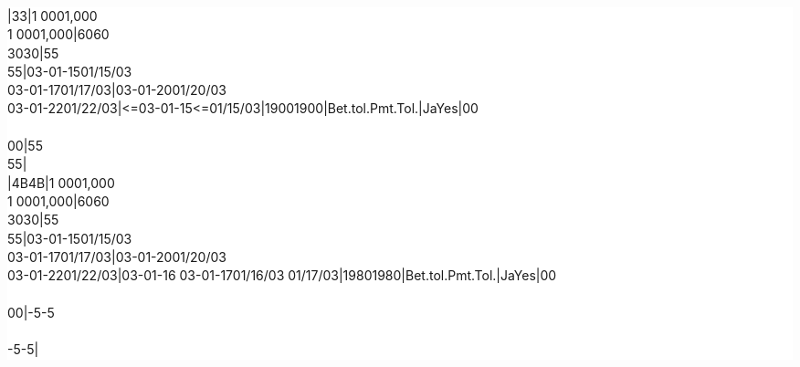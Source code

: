 |<span data-ttu-id="292e4-493">3</span><span class="sxs-lookup"><span data-stu-id="292e4-493">3</span></span>|<span data-ttu-id="292e4-494">1 000</span><span class="sxs-lookup"><span data-stu-id="292e4-494">1,000</span></span> <br /><span data-ttu-id="292e4-495">1 000</span><span class="sxs-lookup"><span data-stu-id="292e4-495">1,000</span></span>|<span data-ttu-id="292e4-496">60</span><span class="sxs-lookup"><span data-stu-id="292e4-496">60</span></span> <br /><span data-ttu-id="292e4-497">30</span><span class="sxs-lookup"><span data-stu-id="292e4-497">30</span></span>|<span data-ttu-id="292e4-498">5</span><span class="sxs-lookup"><span data-stu-id="292e4-498">5</span></span> <br /><span data-ttu-id="292e4-499">5</span><span class="sxs-lookup"><span data-stu-id="292e4-499">5</span></span>|<span data-ttu-id="292e4-500">03-01-15</span><span class="sxs-lookup"><span data-stu-id="292e4-500">01/15/03</span></span> <br /><span data-ttu-id="292e4-501">03-01-17</span><span class="sxs-lookup"><span data-stu-id="292e4-501">01/17/03</span></span>|<span data-ttu-id="292e4-502">03-01-20</span><span class="sxs-lookup"><span data-stu-id="292e4-502">01/20/03</span></span> <br /><span data-ttu-id="292e4-503">03-01-22</span><span class="sxs-lookup"><span data-stu-id="292e4-503">01/22/03</span></span>|<span data-ttu-id="292e4-504"><=03-01-15</span><span class="sxs-lookup"><span data-stu-id="292e4-504"><=01/15/03</span></span>|<span data-ttu-id="292e4-505">1900</span><span class="sxs-lookup"><span data-stu-id="292e4-505">1900</span></span>|<span data-ttu-id="292e4-506">Bet.tol.</span><span class="sxs-lookup"><span data-stu-id="292e4-506">Pmt.Tol.</span></span>|<span data-ttu-id="292e4-507">Ja</span><span class="sxs-lookup"><span data-stu-id="292e4-507">Yes</span></span>|<span data-ttu-id="292e4-508">0</span><span class="sxs-lookup"><span data-stu-id="292e4-508">0</span></span><br /><br /> <span data-ttu-id="292e4-509">0</span><span class="sxs-lookup"><span data-stu-id="292e4-509">0</span></span>|<span data-ttu-id="292e4-510">5</span><span class="sxs-lookup"><span data-stu-id="292e4-510">5</span></span> <br /><span data-ttu-id="292e4-511">5</span><span class="sxs-lookup"><span data-stu-id="292e4-511">5</span></span>|  
|<span data-ttu-id="292e4-512">4B</span><span class="sxs-lookup"><span data-stu-id="292e4-512">4B</span></span>|<span data-ttu-id="292e4-513">1 000</span><span class="sxs-lookup"><span data-stu-id="292e4-513">1,000</span></span> <br /><span data-ttu-id="292e4-514">1 000</span><span class="sxs-lookup"><span data-stu-id="292e4-514">1,000</span></span>|<span data-ttu-id="292e4-515">60</span><span class="sxs-lookup"><span data-stu-id="292e4-515">60</span></span> <br /><span data-ttu-id="292e4-516">30</span><span class="sxs-lookup"><span data-stu-id="292e4-516">30</span></span>|<span data-ttu-id="292e4-517">5</span><span class="sxs-lookup"><span data-stu-id="292e4-517">5</span></span> <br /><span data-ttu-id="292e4-518">5</span><span class="sxs-lookup"><span data-stu-id="292e4-518">5</span></span>|<span data-ttu-id="292e4-519">03-01-15</span><span class="sxs-lookup"><span data-stu-id="292e4-519">01/15/03</span></span> <br /><span data-ttu-id="292e4-520">03-01-17</span><span class="sxs-lookup"><span data-stu-id="292e4-520">01/17/03</span></span>|<span data-ttu-id="292e4-521">03-01-20</span><span class="sxs-lookup"><span data-stu-id="292e4-521">01/20/03</span></span> <br /><span data-ttu-id="292e4-522">03-01-22</span><span class="sxs-lookup"><span data-stu-id="292e4-522">01/22/03</span></span>|<span data-ttu-id="292e4-523">03-01-16 03-01-17</span><span class="sxs-lookup"><span data-stu-id="292e4-523">01/16/03 01/17/03</span></span>|<span data-ttu-id="292e4-524">1980</span><span class="sxs-lookup"><span data-stu-id="292e4-524">1980</span></span>|<span data-ttu-id="292e4-525">Bet.tol.</span><span class="sxs-lookup"><span data-stu-id="292e4-525">Pmt.Tol.</span></span>|<span data-ttu-id="292e4-526">Ja</span><span class="sxs-lookup"><span data-stu-id="292e4-526">Yes</span></span>|<span data-ttu-id="292e4-527">0</span><span class="sxs-lookup"><span data-stu-id="292e4-527">0</span></span><br /><br /> <span data-ttu-id="292e4-528">0</span><span class="sxs-lookup"><span data-stu-id="292e4-528">0</span></span>|<span data-ttu-id="292e4-529">-5</span><span class="sxs-lookup"><span data-stu-id="292e4-529">-5</span></span><br /><br /> <span data-ttu-id="292e4-530">-5</span><span class="sxs-lookup"><span data-stu-id="292e4-530">-5</span></span>|  